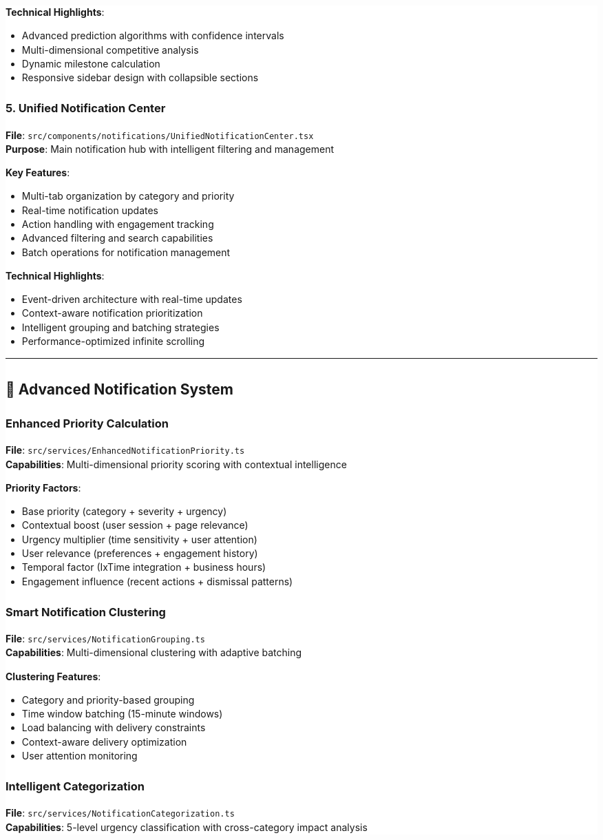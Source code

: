**Technical Highlights**:
- Advanced prediction algorithms with confidence intervals
- Multi-dimensional competitive analysis
- Dynamic milestone calculation
- Responsive sidebar design with collapsible sections

### **5. Unified Notification Center**
**File**: `src/components/notifications/UnifiedNotificationCenter.tsx`  
**Purpose**: Main notification hub with intelligent filtering and management

**Key Features**:
- Multi-tab organization by category and priority
- Real-time notification updates
- Action handling with engagement tracking
- Advanced filtering and search capabilities
- Batch operations for notification management

**Technical Highlights**:
- Event-driven architecture with real-time updates
- Context-aware notification prioritization
- Intelligent grouping and batching strategies
- Performance-optimized infinite scrolling

---

## 🧠 **Advanced Notification System**

### **Enhanced Priority Calculation**
**File**: `src/services/EnhancedNotificationPriority.ts`  
**Capabilities**: Multi-dimensional priority scoring with contextual intelligence

**Priority Factors**:
- Base priority (category + severity + urgency)
- Contextual boost (user session + page relevance)
- Urgency multiplier (time sensitivity + user attention)
- User relevance (preferences + engagement history)
- Temporal factor (IxTime integration + business hours)
- Engagement influence (recent actions + dismissal patterns)

### **Smart Notification Clustering**
**File**: `src/services/NotificationGrouping.ts`  
**Capabilities**: Multi-dimensional clustering with adaptive batching

**Clustering Features**:
- Category and priority-based grouping
- Time window batching (15-minute windows)
- Load balancing with delivery constraints
- Context-aware delivery optimization
- User attention monitoring

### **Intelligent Categorization**
**File**: `src/services/NotificationCategorization.ts`  
**Capabilities**: 5-level urgency classification with cross-category impact analysis
